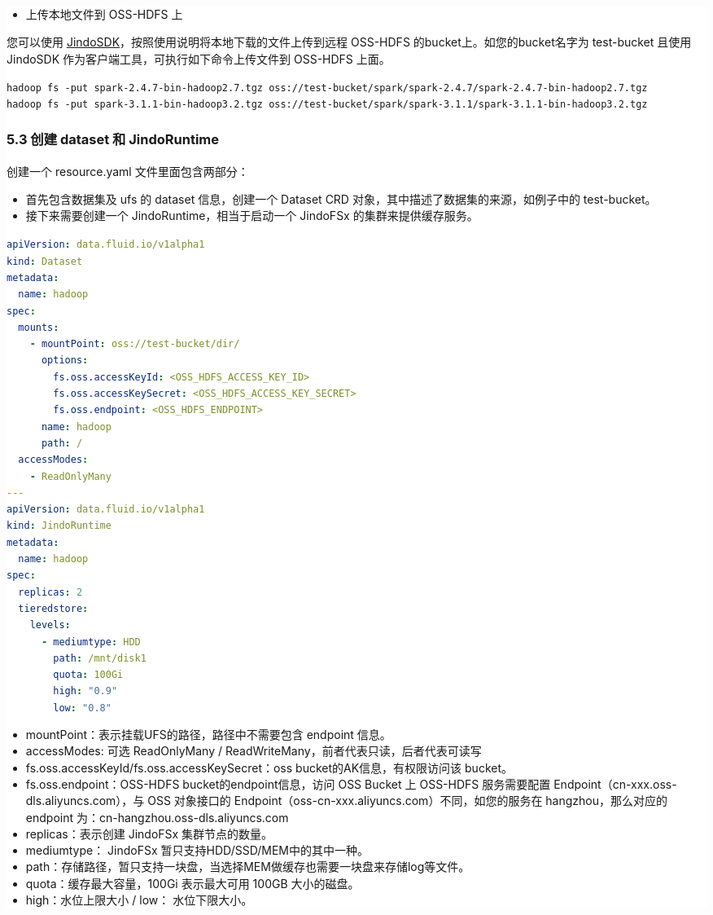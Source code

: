- 上传本地文件到 OSS-HDFS 上

您可以使用 [JindoSDK](https://github.com/aliyun/alibabacloud-jindodata/blob/master/docs/user/4.x/4.6.x/4.6.7/jindofs/jindo_dls_quickstart.md#3-%E4%B8%8B%E8%BD%BD-jindosdk-%E5%8C%85)，按照使用说明将本地下载的文件上传到远程 OSS-HDFS 的bucket上。如您的bucket名字为 test-bucket 且使用 JindoSDK 作为客户端工具，可执行如下命令上传文件到 OSS-HDFS 上面。
```shell
hadoop fs -put spark-2.4.7-bin-hadoop2.7.tgz oss://test-bucket/spark/spark-2.4.7/spark-2.4.7-bin-hadoop2.7.tgz 
hadoop fs -put spark-3.1.1-bin-hadoop3.2.tgz oss://test-bucket/spark/spark-3.1.1/spark-3.1.1-bin-hadoop3.2.tgz
```

### 5.3 创建 dataset 和 JindoRuntime

创建一个 resource.yaml 文件里面包含两部分：

- 首先包含数据集及 ufs 的 dataset 信息，创建一个 Dataset CRD 对象，其中描述了数据集的来源，如例子中的 test-bucket。
- 接下来需要创建一个 JindoRuntime，相当于启动一个 JindoFSx 的集群来提供缓存服务。


```yaml
apiVersion: data.fluid.io/v1alpha1
kind: Dataset
metadata:
  name: hadoop
spec:
  mounts:
    - mountPoint: oss://test-bucket/dir/
      options:
        fs.oss.accessKeyId: <OSS_HDFS_ACCESS_KEY_ID>
        fs.oss.accessKeySecret: <OSS_HDFS_ACCESS_KEY_SECRET>
        fs.oss.endpoint: <OSS_HDFS_ENDPOINT> 
      name: hadoop
      path: /
  accessModes:
    - ReadOnlyMany  
---
apiVersion: data.fluid.io/v1alpha1
kind: JindoRuntime
metadata:
  name: hadoop
spec:
  replicas: 2
  tieredstore:
    levels:
      - mediumtype: HDD
        path: /mnt/disk1
        quota: 100Gi
        high: "0.9"
        low: "0.8"
```


- mountPoint：表示挂载UFS的路径，路径中不需要包含 endpoint 信息。
- accessModes: 可选 ReadOnlyMany / ReadWriteMany，前者代表只读，后者代表可读写
- fs.oss.accessKeyId/fs.oss.accessKeySecret：oss bucket的AK信息，有权限访问该 bucket。
- fs.oss.endpoint：OSS-HDFS bucket的endpoint信息，访问 OSS Bucket 上 OSS-HDFS 服务需要配置 Endpoint（cn-xxx.oss-dls.aliyuncs.com），与 OSS 对象接口的 Endpoint（oss-cn-xxx.aliyuncs.com）不同，如您的服务在 hangzhou，那么对应的 endpoint 为：cn-hangzhou.oss-dls.aliyuncs.com
- replicas：表示创建 JindoFSx 集群节点的数量。
- mediumtype： JindoFSx 暂只支持HDD/SSD/MEM中的其中一种。
- path：存储路径，暂只支持一块盘，当选择MEM做缓存也需要一块盘来存储log等文件。
- quota：缓存最大容量，100Gi 表示最大可用 100GB 大小的磁盘。
- high：水位上限大小 / low： 水位下限大小。
